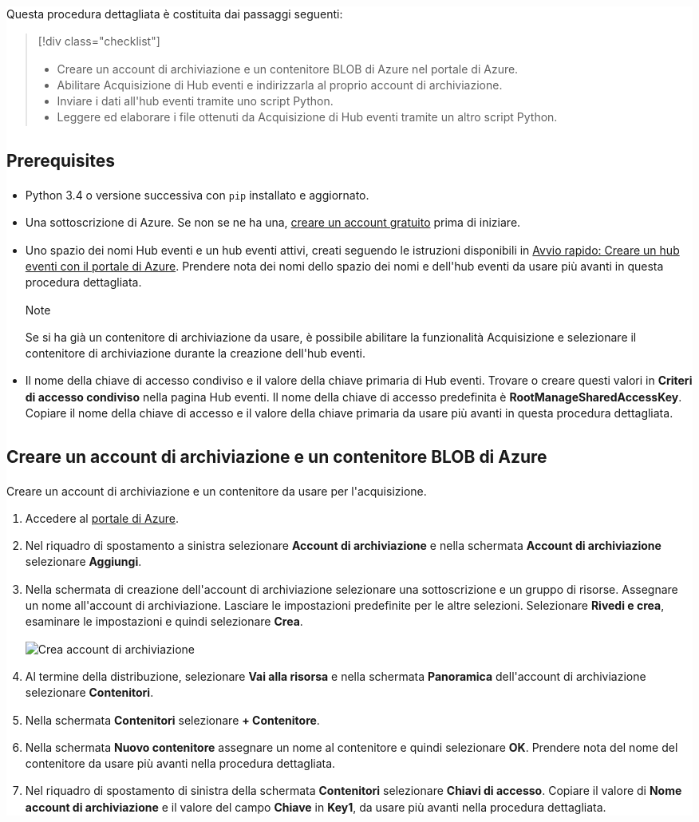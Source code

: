 Questa procedura dettagliata è costituita dai passaggi seguenti: 

> [!div class="checklist"]
> * Creare un account di archiviazione e un contenitore BLOB di Azure nel portale di Azure.
> * Abilitare Acquisizione di Hub eventi e indirizzarla al proprio account di archiviazione.
> * Inviare i dati all'hub eventi tramite uno script Python.
> * Leggere ed elaborare i file ottenuti da Acquisizione di Hub eventi tramite un altro script Python.

## <a name="prerequisites"></a>Prerequisites

- Python 3.4 o versione successiva con `pip` installato e aggiornato.
  
- Una sottoscrizione di Azure. Se non se ne ha una, [creare un account gratuito](https://azure.microsoft.com/free/) prima di iniziare.
  
- Uno spazio dei nomi Hub eventi e un hub eventi attivi, creati seguendo le istruzioni disponibili in [Avvio rapido: Creare un hub eventi con il portale di Azure](event-hubs-create.md). Prendere nota dei nomi dello spazio dei nomi e dell'hub eventi da usare più avanti in questa procedura dettagliata. 
  
  > [!NOTE]
  > Se si ha già un contenitore di archiviazione da usare, è possibile abilitare la funzionalità Acquisizione e selezionare il contenitore di archiviazione durante la creazione dell'hub eventi. 
  > 
  
- Il nome della chiave di accesso condiviso e il valore della chiave primaria di Hub eventi. Trovare o creare questi valori in **Criteri di accesso condiviso** nella pagina Hub eventi. Il nome della chiave di accesso predefinita è **RootManageSharedAccessKey**. Copiare il nome della chiave di accesso e il valore della chiave primaria da usare più avanti in questa procedura dettagliata. 

## <a name="create-an-azure-blob-storage-account-and-container"></a>Creare un account di archiviazione e un contenitore BLOB di Azure

Creare un account di archiviazione e un contenitore da usare per l'acquisizione. 

1. Accedere al [portale di Azure][Azure portal].
2. Nel riquadro di spostamento a sinistra selezionare **Account di archiviazione** e nella schermata **Account di archiviazione** selezionare **Aggiungi**.
3. Nella schermata di creazione dell'account di archiviazione selezionare una sottoscrizione e un gruppo di risorse. Assegnare un nome all'account di archiviazione. Lasciare le impostazioni predefinite per le altre selezioni. Selezionare **Rivedi e crea**, esaminare le impostazioni e quindi selezionare **Crea**. 
   
   ![Crea account di archiviazione][1]
   
4. Al termine della distribuzione, selezionare **Vai alla risorsa** e nella schermata **Panoramica** dell'account di archiviazione selezionare **Contenitori**.
5. Nella schermata **Contenitori** selezionare **+ Contenitore**. 
6. Nella schermata **Nuovo contenitore** assegnare un nome al contenitore e quindi selezionare **OK**. Prendere nota del nome del contenitore da usare più avanti nella procedura dettagliata. 
7. Nel riquadro di spostamento di sinistra della schermata **Contenitori** selezionare **Chiavi di accesso**. Copiare il valore di **Nome account di archiviazione** e il valore del campo **Chiave** in **Key1**, da usare più avanti nella procedura dettagliata.
 

[Azure portal]: https://portal.azure.com/
[Overview of Event Hubs Capture]: event-hubs-capture-overview.md
[1]: ./media/event-hubs-archive-python/event-hubs-python1.png
[Visual Studio Code]: https://code.visualstudio.com/
[Event Hubs overview]: event-hubs-what-is-event-hubs.md